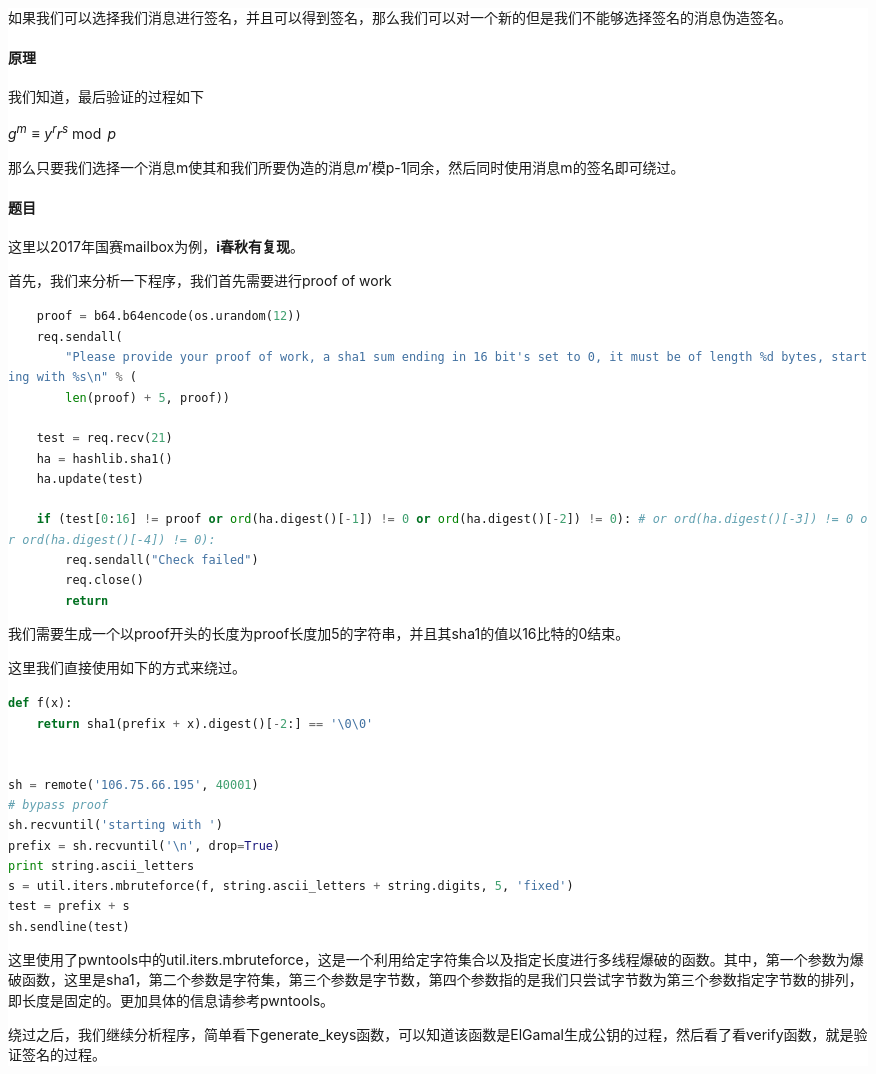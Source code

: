 如果我们可以选择我们消息进行签名，并且可以得到签名，那么我们可以对一个新的但是我们不能够选择签名的消息伪造签名。

#### 原理

我们知道，最后验证的过程如下

 $g^m \equiv y^rr^s \bmod p$ 

那么只要我们选择一个消息m使其和我们所要伪造的消息$m'$模p-1同余，然后同时使用消息m的签名即可绕过。

#### 题目

这里以2017年国赛mailbox为例，**i春秋有复现**。

首先，我们来分析一下程序，我们首先需要进行proof of work


```python
	proof = b64.b64encode(os.urandom(12))
	req.sendall(
        "Please provide your proof of work, a sha1 sum ending in 16 bit's set to 0, it must be of length %d bytes, starting with %s\n" % (
        len(proof) + 5, proof))

    test = req.recv(21)
    ha = hashlib.sha1()
    ha.update(test)

    if (test[0:16] != proof or ord(ha.digest()[-1]) != 0 or ord(ha.digest()[-2]) != 0): # or ord(ha.digest()[-3]) != 0 or ord(ha.digest()[-4]) != 0):
        req.sendall("Check failed")
        req.close()
        return 
```
我们需要生成一个以proof开头的长度为proof长度加5的字符串，并且其sha1的值以16比特的0结束。

这里我们直接使用如下的方式来绕过。

```python
def f(x):
    return sha1(prefix + x).digest()[-2:] == '\0\0'


sh = remote('106.75.66.195', 40001)
# bypass proof
sh.recvuntil('starting with ')
prefix = sh.recvuntil('\n', drop=True)
print string.ascii_letters
s = util.iters.mbruteforce(f, string.ascii_letters + string.digits, 5, 'fixed')
test = prefix + s
sh.sendline(test)
```

这里使用了pwntools中的util.iters.mbruteforce，这是一个利用给定字符集合以及指定长度进行多线程爆破的函数。其中，第一个参数为爆破函数，这里是sha1，第二个参数是字符集，第三个参数是字节数，第四个参数指的是我们只尝试字节数为第三个参数指定字节数的排列，即长度是固定的。更加具体的信息请参考pwntools。

绕过之后，我们继续分析程序，简单看下generate_keys函数，可以知道该函数是ElGamal生成公钥的过程，然后看了看verify函数，就是验证签名的过程。
